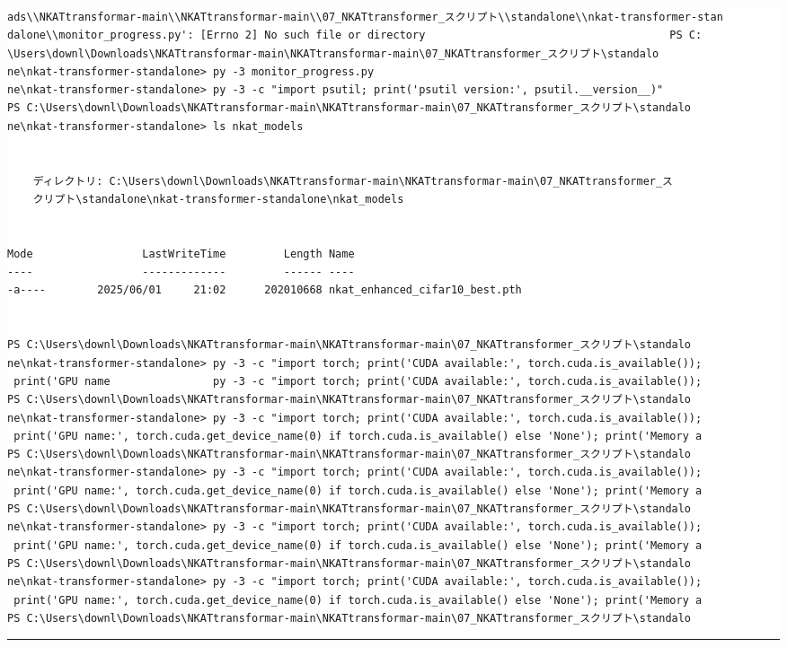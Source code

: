 ```
ads\\NKATtransformar-main\\NKATtransformar-main\\07_NKATtransformer_スクリプト\\standalone\\nkat-transformer-stan
dalone\\monitor_progress.py': [Errno 2] No such file or directory                                      PS C:
\Users\downl\Downloads\NKATtransformar-main\NKATtransformar-main\07_NKATtransformer_スクリプト\standalo
ne\nkat-transformer-standalone> py -3 monitor_progress.py
ne\nkat-transformer-standalone> py -3 -c "import psutil; print('psutil version:', psutil.__version__)"
PS C:\Users\downl\Downloads\NKATtransformar-main\NKATtransformar-main\07_NKATtransformer_スクリプト\standalo
ne\nkat-transformer-standalone> ls nkat_models


    ディレクトリ: C:\Users\downl\Downloads\NKATtransformar-main\NKATtransformar-main\07_NKATtransformer_ス  
    クリプト\standalone\nkat-transformer-standalone\nkat_models


Mode                 LastWriteTime         Length Name
----                 -------------         ------ ----
-a----        2025/06/01     21:02      202010668 nkat_enhanced_cifar10_best.pth


PS C:\Users\downl\Downloads\NKATtransformar-main\NKATtransformar-main\07_NKATtransformer_スクリプト\standalo
ne\nkat-transformer-standalone> py -3 -c "import torch; print('CUDA available:', torch.cuda.is_available());
 print('GPU name                py -3 -c "import torch; print('CUDA available:', torch.cuda.is_available());
PS C:\Users\downl\Downloads\NKATtransformar-main\NKATtransformar-main\07_NKATtransformer_スクリプト\standalo
ne\nkat-transformer-standalone> py -3 -c "import torch; print('CUDA available:', torch.cuda.is_available());
 print('GPU name:', torch.cuda.get_device_name(0) if torch.cuda.is_available() else 'None'); print('Memory a
PS C:\Users\downl\Downloads\NKATtransformar-main\NKATtransformar-main\07_NKATtransformer_スクリプト\standalo
ne\nkat-transformer-standalone> py -3 -c "import torch; print('CUDA available:', torch.cuda.is_available());
 print('GPU name:', torch.cuda.get_device_name(0) if torch.cuda.is_available() else 'None'); print('Memory a
PS C:\Users\downl\Downloads\NKATtransformar-main\NKATtransformar-main\07_NKATtransformer_スクリプト\standalo
ne\nkat-transformer-standalone> py -3 -c "import torch; print('CUDA available:', torch.cuda.is_available());
 print('GPU name:', torch.cuda.get_device_name(0) if torch.cuda.is_available() else 'None'); print('Memory a
PS C:\Users\downl\Downloads\NKATtransformar-main\NKATtransformar-main\07_NKATtransformer_スクリプト\standalo
ne\nkat-transformer-standalone> py -3 -c "import torch; print('CUDA available:', torch.cuda.is_available());
 print('GPU name:', torch.cuda.get_device_name(0) if torch.cuda.is_available() else 'None'); print('Memory a
PS C:\Users\downl\Downloads\NKATtransformar-main\NKATtransformar-main\07_NKATtransformer_スクリプト\standalo

```

---